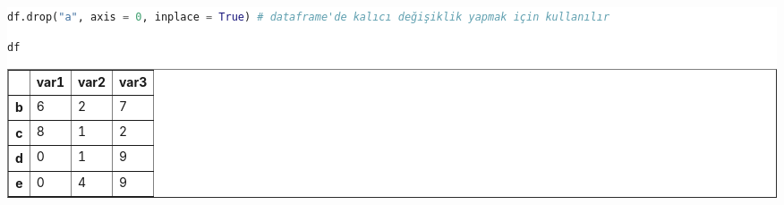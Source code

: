 


```python
df.drop("a", axis = 0, inplace = True) # dataframe'de kalıcı değişiklik yapmak için kullanılır
```


```python
df
```




<div>
<style scoped>
    .dataframe tbody tr th:only-of-type {
        vertical-align: middle;
    }

    .dataframe tbody tr th {
        vertical-align: top;
    }

    .dataframe thead th {
        text-align: right;
    }
</style>
<table border="1" class="dataframe">
  <thead>
    <tr style="text-align: right;">
      <th></th>
      <th>var1</th>
      <th>var2</th>
      <th>var3</th>
    </tr>
  </thead>
  <tbody>
    <tr>
      <th>b</th>
      <td>6</td>
      <td>2</td>
      <td>7</td>
    </tr>
    <tr>
      <th>c</th>
      <td>8</td>
      <td>1</td>
      <td>2</td>
    </tr>
    <tr>
      <th>d</th>
      <td>0</td>
      <td>1</td>
      <td>9</td>
    </tr>
    <tr>
      <th>e</th>
      <td>0</td>
      <td>4</td>
      <td>9</td>
    </tr>
  </tbody>
</table>
</div>
